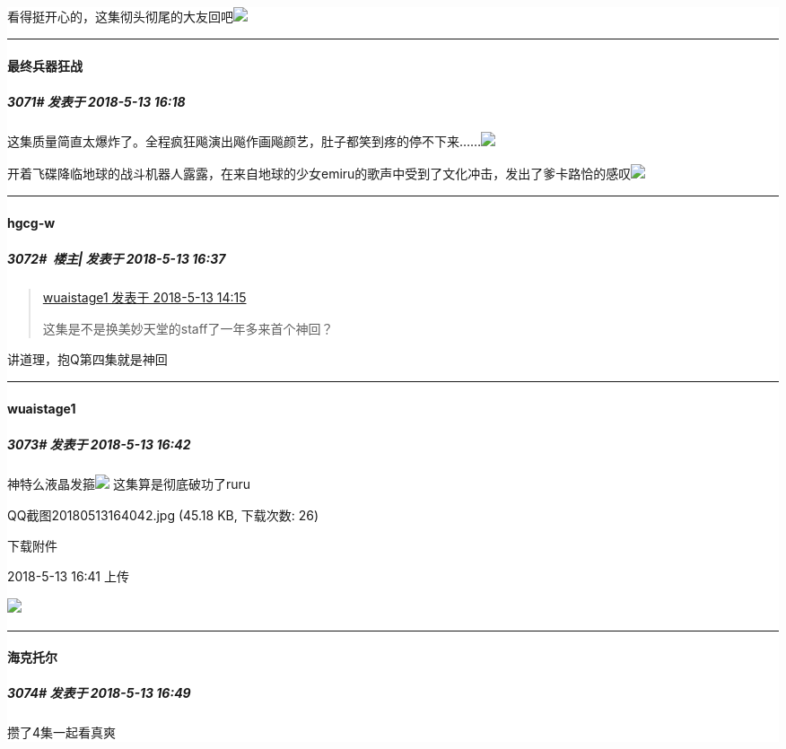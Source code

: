 
看得挺开心的，这集彻头彻尾的大友回吧<img src="https://static.saraba1st.com/image/smiley/face2017/067.png" referrerpolicy="no-referrer">


-----

####  最终兵器狂战  
##### 3071#       发表于 2018-5-13 16:18


这集质量简直太爆炸了。全程疯狂飚演出飚作画飚颜艺，肚子都笑到疼的停不下来……<img src="https://static.saraba1st.com/image/smiley/face2017/066.png" referrerpolicy="no-referrer">


开着飞碟降临地球的战斗机器人露露，在来自地球的少女emiru的歌声中受到了文化冲击，发出了爹卡路恰的感叹<img src="https://static.saraba1st.com/image/smiley/face2017/067.png" referrerpolicy="no-referrer">


-----

####  hgcg-w  
##### 3072#         楼主| 发表于 2018-5-13 16:37


<blockquote><a href="httphttps://bbs.saraba1st.com/2b/forum.php?mod=redirect&amp;goto=findpost&amp;pid=39580634&amp;ptid=1553961" target="_blank">wuaistage1 发表于 2018-5-13 14:15</a>

这集是不是换美妙天堂的staff了一年多来首个神回？</blockquote>
讲道理，抱Q第四集就是神回


-----

####  wuaistage1  
##### 3073#       发表于 2018-5-13 16:42


神特么液晶发箍<img src="https://static.saraba1st.com/image/smiley/face2017/068.png" referrerpolicy="no-referrer"> 这集算是彻底破功了ruru


QQ截图20180513164042.jpg
(45.18 KB, 下载次数: 26)


下载附件


2018-5-13 16:41 上传


<img src="https://img.saraba1st.com/forum/201805/13/164120vi7z7clzzriy79e7.jpg" referrerpolicy="no-referrer">


-----

####  海克托尔  
##### 3074#       发表于 2018-5-13 16:49


攒了4集一起看真爽
